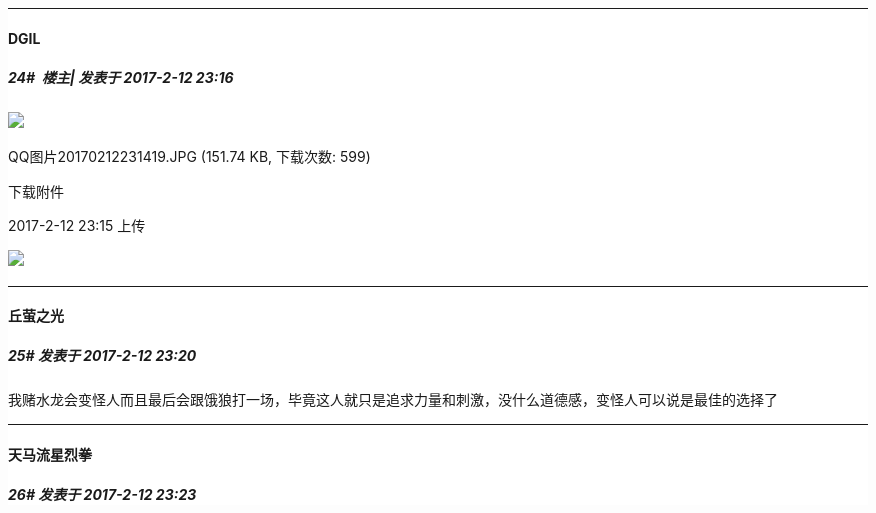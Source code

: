 





*****

####  DGIL  
##### 24#         楼主| 发表于 2017-2-12 23:16



<img src="https://static.saraba1st.com/image/smiley/face/91.gif" referrerpolicy="no-referrer">







QQ图片20170212231419.JPG
(151.74 KB, 下载次数: 599)




下载附件


2017-2-12 23:15 上传









<img src="http://img.saraba1st.com/forum/201702/12/231536sw57kes7j5zswk5w.jpg" referrerpolicy="no-referrer">












*****

####  丘萤之光  
##### 25#       发表于 2017-2-12 23:20




我赌水龙会变怪人而且最后会跟饿狼打一场，毕竟这人就只是追求力量和刺激，没什么道德感，变怪人可以说是最佳的选择了







*****

####  天马流星烈拳  
##### 26#       发表于 2017-2-12 23:23
